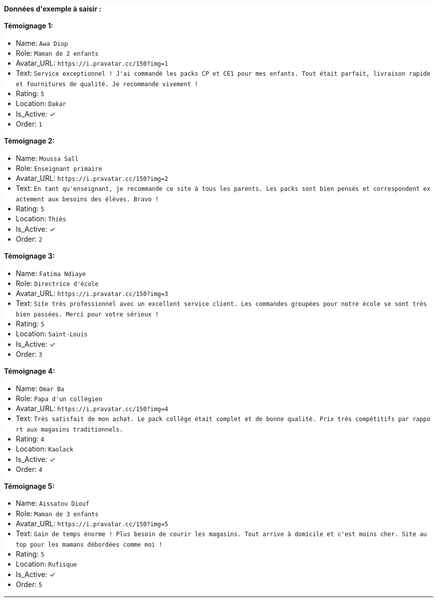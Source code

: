 **Données d'exemple à saisir :**

**Témoignage 1:**

- Name: `Awa Diop`
- Role: `Maman de 2 enfants`
- Avatar_URL: `https://i.pravatar.cc/150?img=1`
- Text: `Service exceptionnel ! J'ai commandé les packs CP et CE1 pour mes enfants. Tout était parfait, livraison rapide et fournitures de qualité. Je recommande vivement !`
- Rating: `5`
- Location: `Dakar`
- Is_Active: ✓
- Order: `1`

**Témoignage 2:**

- Name: `Moussa Sall`
- Role: `Enseignant primaire`
- Avatar_URL: `https://i.pravatar.cc/150?img=2`
- Text: `En tant qu'enseignant, je recommande ce site à tous les parents. Les packs sont bien pensés et correspondent exactement aux besoins des élèves. Bravo !`
- Rating: `5`
- Location: `Thiès`
- Is_Active: ✓
- Order: `2`

**Témoignage 3:**

- Name: `Fatima Ndiaye`
- Role: `Directrice d'école`
- Avatar_URL: `https://i.pravatar.cc/150?img=3`
- Text: `Site très professionnel avec un excellent service client. Les commandes groupées pour notre école se sont très bien passées. Merci pour votre sérieux !`
- Rating: `5`
- Location: `Saint-Louis`
- Is_Active: ✓
- Order: `3`

**Témoignage 4:**

- Name: `Omar Ba`
- Role: `Papa d'un collégien`
- Avatar_URL: `https://i.pravatar.cc/150?img=4`
- Text: `Très satisfait de mon achat. Le pack collège était complet et de bonne qualité. Prix très compétitifs par rapport aux magasins traditionnels.`
- Rating: `4`
- Location: `Kaolack`
- Is_Active: ✓
- Order: `4`

**Témoignage 5:**

- Name: `Aissatou Diouf`
- Role: `Maman de 3 enfants`
- Avatar_URL: `https://i.pravatar.cc/150?img=5`
- Text: `Gain de temps énorme ! Plus besoin de courir les magasins. Tout arrive à domicile et c'est moins cher. Site au top pour les mamans débordées comme moi !`
- Rating: `5`
- Location: `Rufisque`
- Is_Active: ✓
- Order: `5`

---